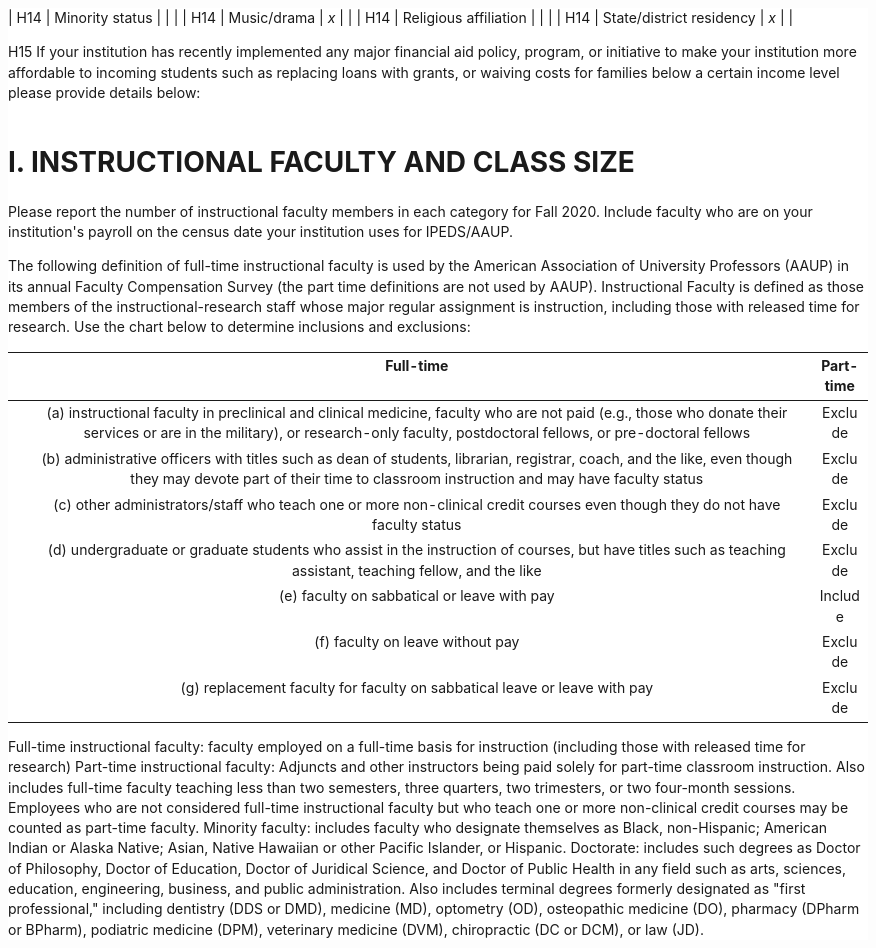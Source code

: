 | H14 | Minority status |  |  |
| H14 | Music/drama | $x$ |  |
| H14 | Religious affiliation |  |  |
| H14 | State/district residency | $x$ |  |

H15 If your institution has recently implemented any major financial aid policy, program, or initiative to make your institution more affordable to incoming students such as replacing loans with grants, or waiving costs for families below a certain income level please provide details below:
# I. INSTRUCTIONAL FACULTY AND CLASS SIZE 

Please report the number of instructional faculty members in each category for Fall 2020. Include faculty who are on your institution's payroll on the census date your institution uses for IPEDS/AAUP.

The following definition of full-time instructional faculty is used by the American Association of University Professors (AAUP) in its annual Faculty Compensation Survey (the part time definitions are not used by AAUP). Instructional Faculty is defined as those members of the instructional-research staff whose major regular assignment is instruction, including those with released time for research. Use the chart below to determine inclusions and exclusions:

|  | Full-time | Part-time |
| :--: | :--: | :--: |
|  | (a) instructional faculty in preclinical and clinical medicine, faculty who are not paid (e.g., those who donate their services or are in the military), or research-only faculty, postdoctoral fellows, or pre-doctoral fellows | Exclude | Include only if they teach one or more nonclinical credit courses |
|  | (b) administrative officers with titles such as dean of students, librarian, registrar, coach, and the like, even though they may devote part of their time to classroom instruction and may have faculty status | Exclude | Include if they teach one or more non-clinical credit courses |
|  | (c) other administrators/staff who teach one or more non-clinical credit courses even though they do not have faculty status | Exclude | Include |
|  | (d) undergraduate or graduate students who assist in the instruction of courses, but have titles such as teaching assistant, teaching fellow, and the like | Exclude | Exclude |
|  | (e) faculty on sabbatical or leave with pay | Include | Exclude |
|  | (f) faculty on leave without pay | Exclude | Exclude |
|  | (g) replacement faculty for faculty on sabbatical leave or leave with pay | Exclude | Include |

Full-time instructional faculty: faculty employed on a full-time basis for instruction (including those with released time for research)
Part-time instructional faculty: Adjuncts and other instructors being paid solely for part-time classroom instruction. Also includes full-time faculty teaching less than two semesters, three quarters, two trimesters, or two four-month sessions. Employees who are not considered full-time instructional faculty but who teach one or more non-clinical credit courses may be counted as part-time faculty.
Minority faculty: includes faculty who designate themselves as Black, non-Hispanic; American Indian or Alaska Native; Asian, Native Hawaiian or other Pacific Islander, or Hispanic.
Doctorate: includes such degrees as Doctor of Philosophy, Doctor of Education, Doctor of Juridical Science, and Doctor of Public Health in any field such as arts, sciences, education, engineering, business, and public administration. Also includes terminal degrees formerly designated as "first professional," including dentistry (DDS or DMD), medicine (MD), optometry (OD), osteopathic medicine (DO), pharmacy (DPharm or BPharm), podiatric medicine (DPM), veterinary medicine (DVM), chiropractic (DC or DCM), or law (JD).
